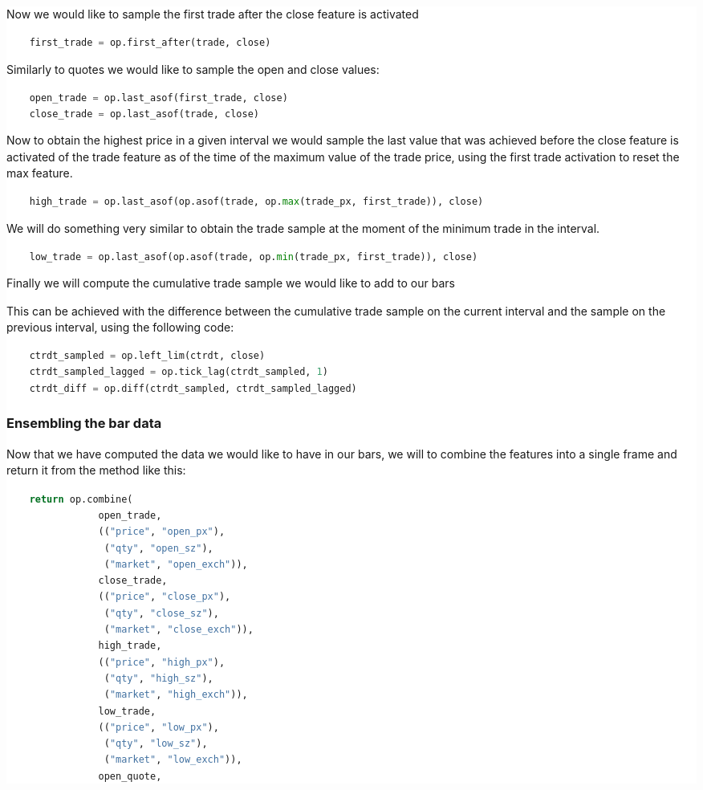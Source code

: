 Now we would like to sample the first trade after the close feature is
activated

``` python
    first_trade = op.first_after(trade, close)
```

  
Similarly to quotes we would like to sample the open and close values:

``` python
    open_trade = op.last_asof(first_trade, close)
    close_trade = op.last_asof(trade, close)    
```

  
Now to obtain the highest price in a given interval we would sample the
last value that was achieved before the close feature is activated of
the trade feature as of the time of the maximum value of the trade
price, using the first trade activation to reset the max feature.

``` python
    high_trade = op.last_asof(op.asof(trade, op.max(trade_px, first_trade)), close)
```

  
We will do something very similar to obtain the trade sample at the
moment of the minimum trade in the interval.

``` python
    low_trade = op.last_asof(op.asof(trade, op.min(trade_px, first_trade)), close)
```

  
Finally we will compute the cumulative trade sample we would like to add
to our bars

This can be achieved with the difference between the cumulative trade
sample on the current interval and the sample on the previous interval,
using the following code:

``` python
    ctrdt_sampled = op.left_lim(ctrdt, close)
    ctrdt_sampled_lagged = op.tick_lag(ctrdt_sampled, 1)
    ctrdt_diff = op.diff(ctrdt_sampled, ctrdt_sampled_lagged)
```

### Ensembling the bar data

  
Now that we have computed the data we would like to have in our bars, we
will to combine the features into a single frame and return it from the
method like this:

``` python
    return op.combine(
                open_trade,
                (("price", "open_px"),
                 ("qty", "open_sz"),
                 ("market", "open_exch")),
                close_trade,
                (("price", "close_px"),
                 ("qty", "close_sz"),
                 ("market", "close_exch")),
                high_trade,
                (("price", "high_px"),
                 ("qty", "high_sz"),
                 ("market", "high_exch")),
                low_trade,
                (("price", "low_px"),
                 ("qty", "low_sz"),
                 ("market", "low_exch")),
                open_quote,
```